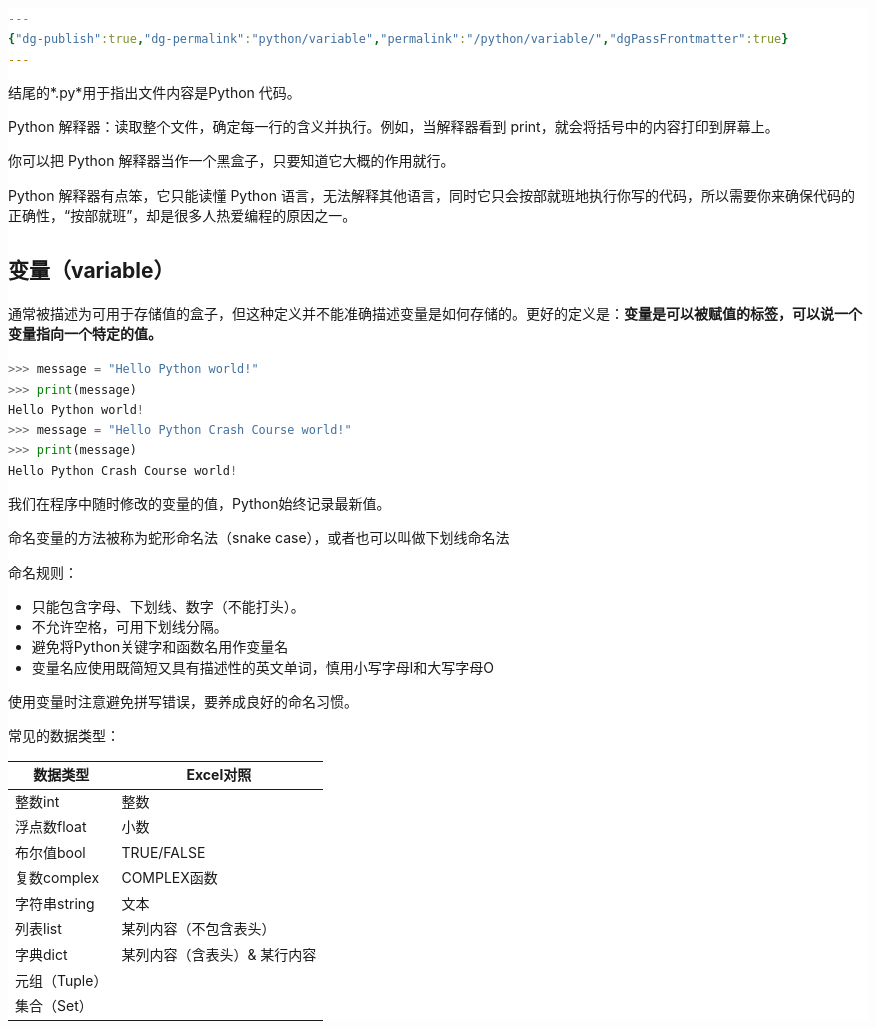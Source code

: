 ```yaml
---
{"dg-publish":true,"dg-permalink":"python/variable","permalink":"/python/variable/","dgPassFrontmatter":true}
---
```


结尾的*.py*用于指出文件内容是Python 代码。

Python 解释器：读取整个文件，确定每一行的含义并执行。例如，当解释器看到 print，就会将括号中的内容打印到屏幕上。

你可以把 Python 解释器当作一个黑盒子，只要知道它大概的作用就行。

Python 解释器有点笨，它只能读懂 Python 语言，无法解释其他语言，同时它只会按部就班地执行你写的代码，所以需要你来确保代码的正确性，“按部就班”，却是很多人热爱编程的原因之一。

## 变量（**variable**）

通常被描述为可用于存储值的盒子，但这种定义并不能准确描述变量是如何存储的。更好的定义是：**变量是可以被赋值的标签，可以说一个变量指向一个特定的值。**

```python
>>> message = "Hello Python world!"
>>> print(message)
Hello Python world!
>>> message = "Hello Python Crash Course world!"
>>> print(message)
Hello Python Crash Course world!
```

我们在程序中随时修改的变量的值，Python始终记录最新值。

命名变量的方法被称为蛇形命名法（snake case），或者也可以叫做下划线命名法

命名规则：

- 只能包含字母、下划线、数字（不能打头）。
- 不允许空格，可用下划线分隔。
- 避免将Python关键字和函数名用作变量名
- 变量名应使用既简短又具有描述性的英文单词，慎用小写字母l和大写字母O

使用变量时注意避免拼写错误，要养成良好的命名习惯。

常见的数据类型：

|数据类型|Excel对照|
|---|---|
|整数int|整数|
|浮点数float|小数|
|布尔值bool|TRUE/FALSE|
|复数complex|COMPLEX函数|
|字符串string|文本|
|列表list|某列内容（不包含表头）|
|字典dict|某列内容（含表头）& 某行内容|
|元组（Tuple）||
|集合（Set）||
